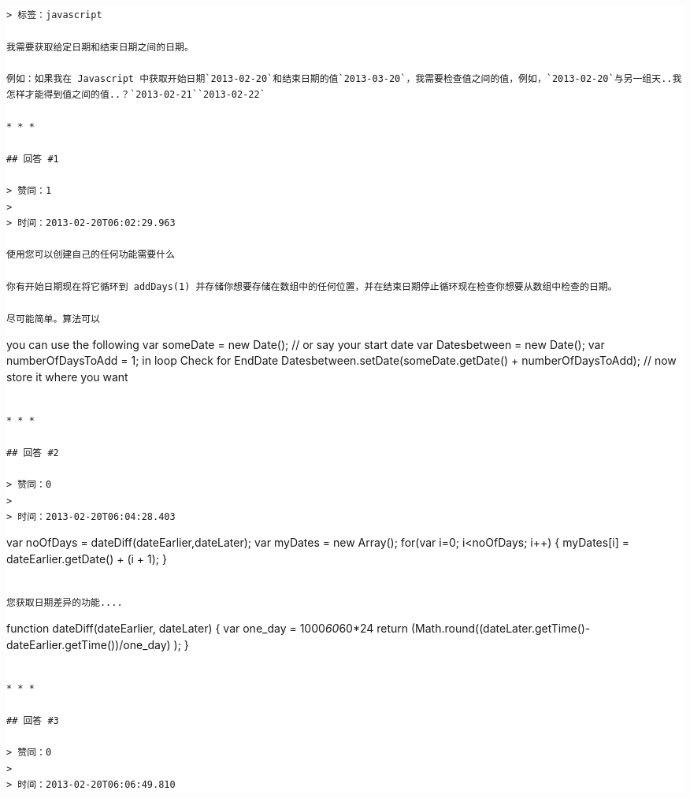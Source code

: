```
> 标签：javascript

我需要获取给定日期和结束日期之间的日期。

例如：如果我在 Javascript 中获取开始日期`2013-02-20`和结束日期的值`2013-03-20`，我需要检查值之间的值，例如，`2013-02-20`与另一组天..我怎样才能得到值之间的值..？`2013-02-21``2013-02-22`

* * *

## 回答 #1

> 赞同：1
> 
> 时间：2013-02-20T06:02:29.963

使用您可以创建自己的任何功能需要什么

你有开始日期现在将它循环到 addDays(1) 并存储你想要存储在数组中的任何位置，并在结束日期停止循环现在检查你想要从数组中检查的日期。

尽可能简单。算法可以

```
you can use the following 
var someDate = new Date(); // or say your start date
var Datesbetween = new Date();
var numberOfDaysToAdd = 1;
in  loop 
Check for EndDate
Datesbetween.setDate(someDate.getDate() + numberOfDaysToAdd); // now store it where you want 
```

* * *

## 回答 #2

> 赞同：0
> 
> 时间：2013-02-20T06:04:28.403

```
var noOfDays = dateDiff(dateEarlier,dateLater);
var myDates = new Array();
for(var i=0; i<noOfDays; i++)
{
   myDates[i] = dateEarlier.getDate() + (i + 1);
} 
```

您获取日期差异的功能....

```
function dateDiff(dateEarlier, dateLater) {
    var one_day = 1000*60*60*24
    return (Math.round((dateLater.getTime()-dateEarlier.getTime())/one_day)  );
} 
```

* * *

## 回答 #3

> 赞同：0
> 
> 时间：2013-02-20T06:06:49.810
```